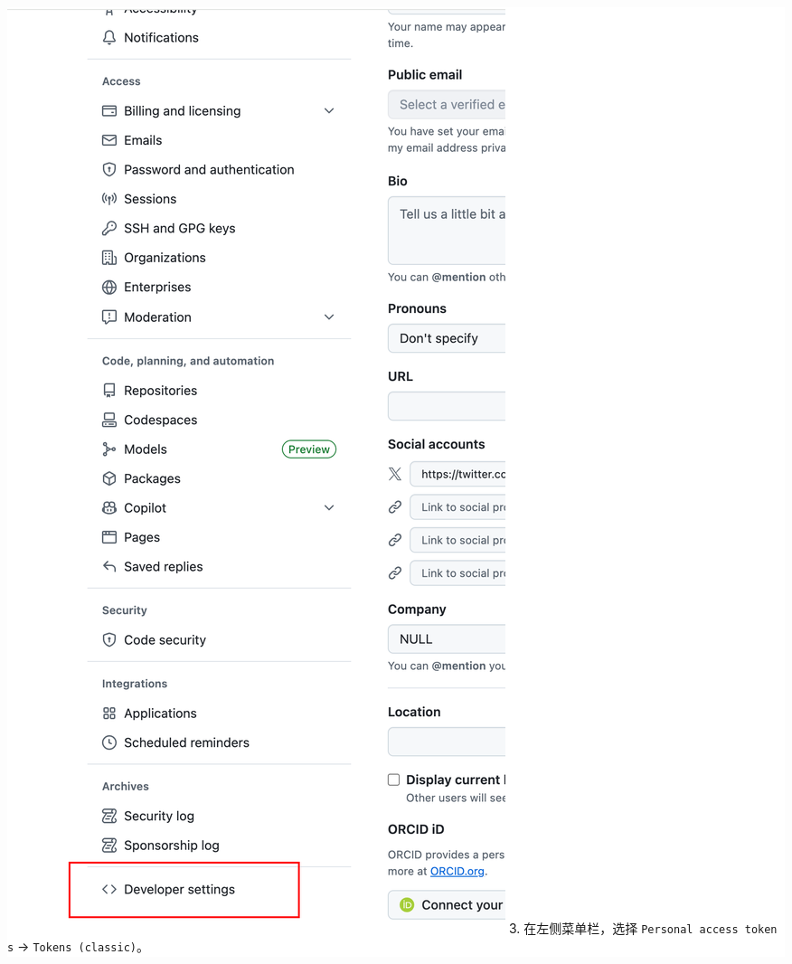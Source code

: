 ![](assets/Pasted%20image%2020250703183549.png)
3. 在左侧菜单栏，选择 `Personal access tokens` -> `Tokens (classic)`。